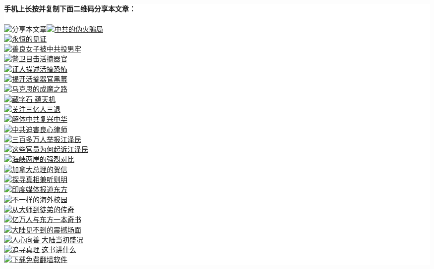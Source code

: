 <strong>手机上长按并复制下面二维码分享本文章：</strong><br><br><img src="https://chart.apis.google.com/chart?cht=qr&chs=240x240&choe=UTF-8&chld=M|2&chl=https://github.com/ixmzgj302/djy/blob/master/gb/18/2/12/n10137172.md%231" title="分享本文章"></td><td VALIGN=TOP><a href="https://github.com/ixmzgj302/djy/blob/master/gb/16/1/21/n4622075.md?dfh#1" target="_blank"><img src="https://raw.githubusercontent.com/ixmzgj302/djy/master/gb/300/wei-f1.jpg" title="中共的伪火骗局"  alt="中共的伪火骗局"></a><br><a href="https://github.com/ixmzgj302/www/blob/master/README.md?dfh#9" target="_blank"><img src="https://raw.githubusercontent.com/ixmzgj302/djy/master/gb/300/yong-h.jpg" title="永恒的见证"  alt="永恒的见证"></a><br><a href="https://github.com/ixmzgj302/djy/blob/master/gb/13/9/29/n3974789.md?dfh#1" target="_blank"><img src="https://raw.githubusercontent.com/ixmzgj302/djy/master/gb/300/shang-lnz.jpg" title="善良女子被中共投男牢"  alt="善良女子被中共投男牢"></a><br><a href="https://github.com/ixmzgj302/djy/blob/master/gb/16/3/16/n4663449.md?dfh#1" target="_blank"><img src="https://raw.githubusercontent.com/ixmzgj302/djy/master/gb/300/huo-z3.jpg" title="警卫目击活摘器官"  alt="警卫目击活摘器官"></a><br><a href="https://github.com/ixmzgj302/djy/blob/master/gb/16/8/7/n8177641.md?dfh#1" target="_blank"><img src="https://raw.githubusercontent.com/ixmzgj302/djy/master/gb/300/huo-z4.jpg" title="证人描述活摘恐怖"  alt="证人描述活摘恐怖"></a><br><a href="https://github.com/ixmzgj302/djy/blob/master/gb/10/4/19/n2881569.md?dfh#1" target="_blank"><img src="https://raw.githubusercontent.com/ixmzgj302/djy/master/gb/300/huo-z1.jpg" title="揭开活摘器官黑幕"  alt="揭开活摘器官黑幕"></a><br><a href="https://github.com/ixmzgj302/djy/blob/master/gb/10/11/7/n3077476.md?dfh#1" target="_blank"><img src="https://raw.githubusercontent.com/ixmzgj302/djy/master/gb/300/ma-ks.jpg" title="马克思的成魔之路"  alt="马克思的成魔之路"></a><br><a href="https://github.com/ixmzgj302/djy/blob/master/gb/14/6/9/n4173977.md?dfh#1" target="_blank"><img src="https://raw.githubusercontent.com/ixmzgj302/djy/master/gb/300/chang-zs.jpg" title="藏字石 蕴天机"  alt="藏字石 蕴天机"></a><br><a href="https://github.com/ixmzgj302/djy/blob/master/gb/18/5/10/n10381511.md?dfh#1" target="_blank"><img src="https://raw.githubusercontent.com/ixmzgj302/djy/master/gb/300/st1.jpg" title="关注三亿人三退"  alt="关注三亿人三退"></a><br><a href="https://github.com/ixmzgj302/djy/blob/master/gb/18/3/21/n10237682.md?dfh#1" target="_blank"><img src="https://raw.githubusercontent.com/ixmzgj302/djy/master/gb/300/jie-t.jpg" title="解体中共复兴中华"  alt="解体中共复兴中华"></a><br><a href="https://github.com/ixmzgj302/djy/blob/master/gb/9/2/9/n2422991.md?dfh#1" target="_blank"><img src="https://raw.githubusercontent.com/ixmzgj302/djy/master/gb/300/gao-zs.jpg" title="中共迫害良心律师"  alt="中共迫害良心律师"></a><br><a href="https://github.com/ixmzgj302/djy/blob/master/gb/18/12/9/n10900044.md?dfh#1" target="_blank"><img src="https://raw.githubusercontent.com/ixmzgj302/djy/master/gb/300/sj1.jpg" title="三百多万人举报江泽民"  alt="三百多万人举报江泽民"></a><br><a href="https://github.com/ixmzgj302/djy/blob/master/gb/18/8/28/n10672014.md?dfh#1" target="_blank"><img src="https://raw.githubusercontent.com/ixmzgj302/djy/master/gb/300/sj2.jpg" title="这些官员为何起诉江泽民"  alt="这些官员为何起诉江泽民"></a><br><a href="https://github.com/ixmzgj302/djy/blob/master/gb/8/12/18/n2367165.md?dfh#1" target="_blank"><img src="https://raw.githubusercontent.com/ixmzgj302/djy/master/gb/300/liangan.jpg" title="海峡两岸的强烈对比"  alt="海峡两岸的强烈对比"></a><br><a href="https://github.com/ixmzgj302/djy/blob/master/gb/15/12/10/n4593139.md?dfh#1" target="_blank"><img src="https://raw.githubusercontent.com/ixmzgj302/djy/master/gb/300/jia-ndzl.jpg" title="加拿大总理的贺信"  alt="加拿大总理的贺信"></a><br><a href="https://github.com/ixmzgj302/djy/blob/master/gb/11/6/17/n3289382.md?dfh#1" target="_blank"><img src="https://raw.githubusercontent.com/ixmzgj302/djy/master/gb/300/xiao-wd.jpg" title="探寻真相兼听则明"  alt="探寻真相兼听则明"></a><br><a href="https://github.com/ixmzgj302/djy/blob/master/gb/18/10/27/n10812623.md?dfh#1" target="_blank"><img src="https://raw.githubusercontent.com/ixmzgj302/djy/master/gb/300/yindu.jpg" title="印度媒体报道东方"  alt="印度媒体报道东方"></a><br><a href="https://github.com/ixmzgj302/djy/blob/master/gb/18/6/9/n10469652.md?dfh#1" target="_blank"><img src="https://raw.githubusercontent.com/ixmzgj302/djy/master/gb/300/xie-j.jpg" title="不一样的海外校园"  alt="不一样的海外校园"></a><br><a href="https://github.com/ixmzgj302/djy/blob/master/gb/7/4/5/n1669415.md?dfh#1" target="_blank"><img src="https://raw.githubusercontent.com/ixmzgj302/djy/master/gb/300/li-up.jpg" title="从大师到徒弟的传奇"  alt="从大师到徒弟的传奇"></a><br><a href="https://github.com/ixmzgj302/djy/blob/master/gb/17/5/26/n9191512.md?dfh#1" target="_blank"><img src="https://raw.githubusercontent.com/ixmzgj302/djy/master/gb/300/zfl2.jpg" title="亿万人与东方一本奇书"  alt="亿万人与东方一本奇书"></a><br><a href="https://github.com/ixmzgj302/djy/blob/master/gb/13/11/27/n4020290.md?dfh#1" target="_blank"><img src="https://raw.githubusercontent.com/ixmzgj302/djy/master/gb/300/zhen-h.jpg" title="大陆见不到的震撼场面"  alt="大陆见不到的震撼场面"></a><br><a href="https://github.com/ixmzgj302/djy/blob/master/gb/15/7/17/n4482910.md?dfh#1" target="_blank"><img src="https://raw.githubusercontent.com/ixmzgj302/djy/master/gb/300/dalu-sk.jpg" title="人心向善 大陆当初盛况"  alt="人心向善 大陆当初盛况"></a><br><a href="https://github.com/ixmzgj302/djy/blob/master/gb/19/1/5/n10955468.md?dfh#1" target="_blank"><img src="https://raw.githubusercontent.com/ixmzgj302/djy/master/gb/300/zfl1.jpg" title="追寻真理 这书讲什么"  alt="追寻真理 这书讲什么"></a><br><a href="https://github.com/ixmzgj302/www/blob/master/README.md?dfh#1" target="_blank"><img src="https://raw.githubusercontent.com/ixmzgj302/djy/master/gb/300/fq1.jpg" title="下载免费翻墙软件"  alt="下载免费翻墙软件"></a><br></td></tr></table>
